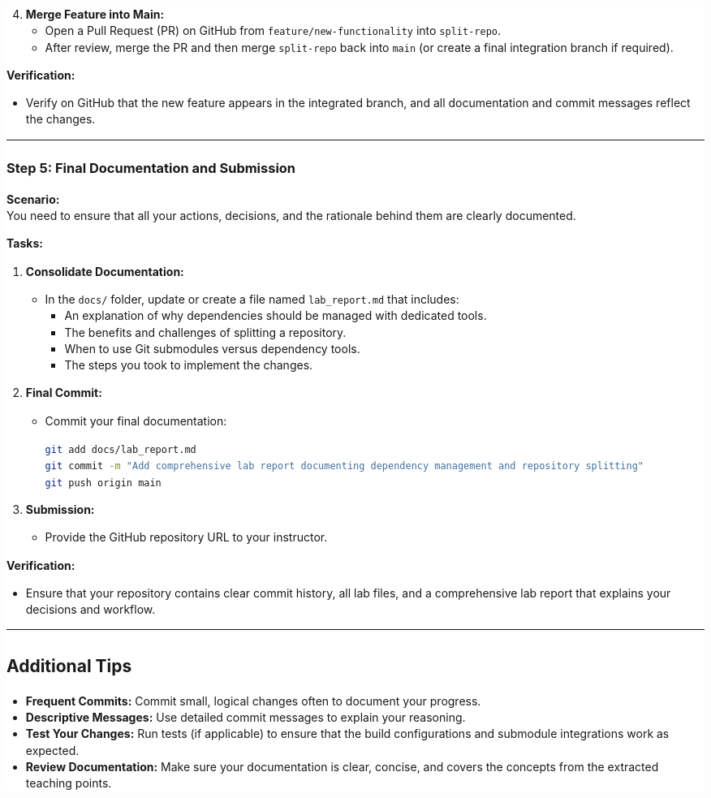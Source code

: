 4. **Merge Feature into Main:**
   - Open a Pull Request (PR) on GitHub from `feature/new-functionality` into `split-repo`.
   - After review, merge the PR and then merge `split-repo` back into `main` (or create a final integration branch if required).

**Verification:**  
- Verify on GitHub that the new feature appears in the integrated branch, and all documentation and commit messages reflect the changes.

---

### **Step 5: Final Documentation and Submission**

**Scenario:**  
You need to ensure that all your actions, decisions, and the rationale behind them are clearly documented.

**Tasks:**

1. **Consolidate Documentation:**
   - In the `docs/` folder, update or create a file named `lab_report.md` that includes:
     - An explanation of why dependencies should be managed with dedicated tools.
     - The benefits and challenges of splitting a repository.
     - When to use Git submodules versus dependency tools.
     - The steps you took to implement the changes.
  
2. **Final Commit:**
   - Commit your final documentation:
     ```bash
     git add docs/lab_report.md
     git commit -m "Add comprehensive lab report documenting dependency management and repository splitting"
     git push origin main
     ```

3. **Submission:**
   - Provide the GitHub repository URL to your instructor.

**Verification:**  
- Ensure that your repository contains clear commit history, all lab files, and a comprehensive lab report that explains your decisions and workflow.

---

## **Additional Tips**

- **Frequent Commits:** Commit small, logical changes often to document your progress.
- **Descriptive Messages:** Use detailed commit messages to explain your reasoning.
- **Test Your Changes:** Run tests (if applicable) to ensure that the build configurations and submodule integrations work as expected.
- **Review Documentation:** Make sure your documentation is clear, concise, and covers the concepts from the extracted teaching points.
